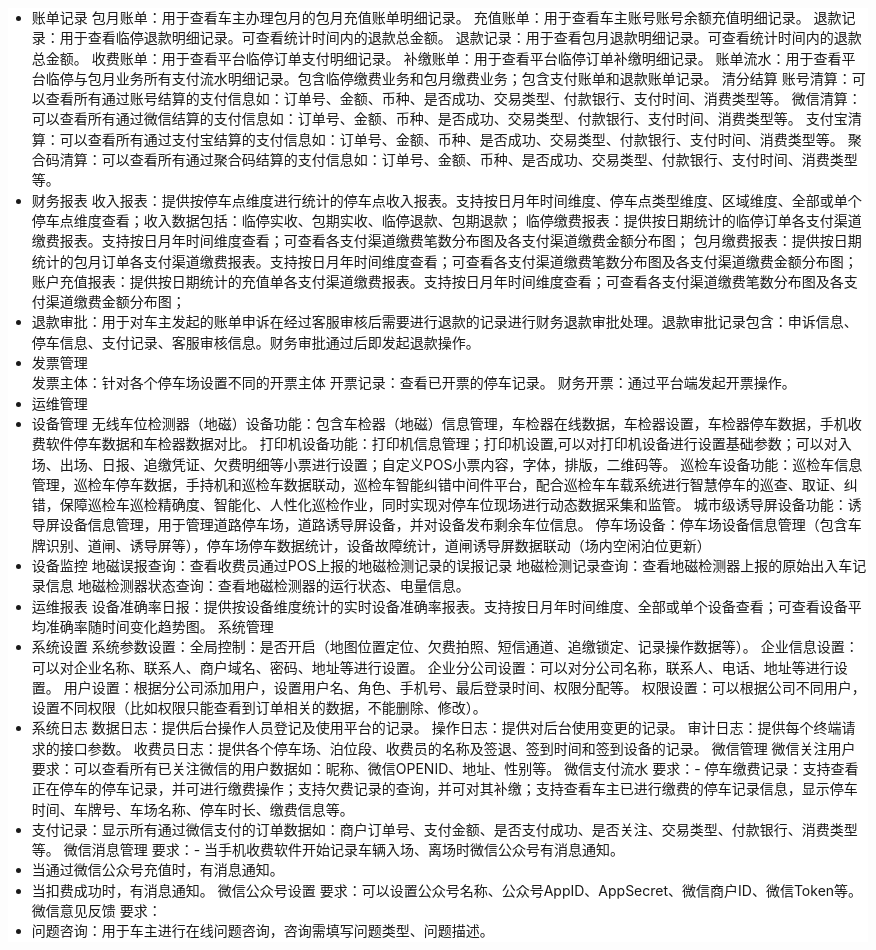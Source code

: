 - 账单记录
包月账单：用于查看车主办理包月的包月充值账单明细记录。
充值账单：用于查看车主账号账号余额充值明细记录。
退款记录：用于查看临停退款明细记录。可查看统计时间内的退款总金额。
退款记录：用于查看包月退款明细记录。可查看统计时间内的退款总金额。
收费账单：用于查看平台临停订单支付明细记录。
补缴账单：用于查看平台临停订单补缴明细记录。
账单流水：用于查看平台临停与包月业务所有支付流水明细记录。包含临停缴费业务和包月缴费业务；包含支付账单和退款账单记录。
清分结算
账号清算：可以查看所有通过账号结算的支付信息如：订单号、金额、币种、是否成功、交易类型、付款银行、支付时间、消费类型等。
微信清算：可以查看所有通过微信结算的支付信息如：订单号、金额、币种、是否成功、交易类型、付款银行、支付时间、消费类型等。
支付宝清算：可以查看所有通过支付宝结算的支付信息如：订单号、金额、币种、是否成功、交易类型、付款银行、支付时间、消费类型等。
聚合码清算：可以查看所有通过聚合码结算的支付信息如：订单号、金额、币种、是否成功、交易类型、付款银行、支付时间、消费类型等。
- 财务报表
收入报表：提供按停车点维度进行统计的停车点收入报表。支持按日月年时间维度、停车点类型维度、区域维度、全部或单个停车点维度查看；收入数据包括：临停实收、包期实收、临停退款、包期退款；
临停缴费报表：提供按日期统计的临停订单各支付渠道缴费报表。支持按日月年时间维度查看；可查看各支付渠道缴费笔数分布图及各支付渠道缴费金额分布图；
包月缴费报表：提供按日期统计的包月订单各支付渠道缴费报表。支持按日月年时间维度查看；可查看各支付渠道缴费笔数分布图及各支付渠道缴费金额分布图；
账户充值报表：提供按日期统计的充值单各支付渠道缴费报表。支持按日月年时间维度查看；可查看各支付渠道缴费笔数分布图及各支付渠道缴费金额分布图；
- 退款审批：用于对车主发起的账单申诉在经过客服审核后需要进行退款的记录进行财务退款审批处理。退款审批记录包含：申诉信息、停车信息、支付记录、客服审核信息。财务审批通过后即发起退款操作。
- 发票管理	
发票主体：针对各个停车场设置不同的开票主体
开票记录：查看已开票的停车记录。
财务开票：通过平台端发起开票操作。
- 运维管理
- 设备管理
无线车位检测器（地磁）设备功能：包含车检器（地磁）信息管理，车检器在线数据，车检器设置，车检器停车数据，手机收费软件停车数据和车检器数据对比。
打印机设备功能：打印机信息管理；打印机设置,可以对打印机设备进行设置基础参数；可以对入场、出场、日报、追缴凭证、欠费明细等小票进行设置；自定义POS小票内容，字体，排版，二维码等。
巡检车设备功能：巡检车信息管理，巡检车停车数据，手持机和巡检车数据联动，巡检车智能纠错中间件平台，配合巡检车车载系统进行智慧停车的巡查、取证、纠错，保障巡检车巡检精确度、智能化、人性化巡检作业，同时实现对停车位现场进行动态数据采集和监管。
城市级诱导屏设备功能：诱导屏设备信息管理，用于管理道路停车场，道路诱导屏设备，并对设备发布剩余车位信息。
停车场设备：停车场设备信息管理（包含车牌识别、道闸、诱导屏等），停车场停车数据统计，设备故障统计，道闸诱导屏数据联动（场内空闲泊位更新）
- 设备监控
地磁误报查询：查看收费员通过POS上报的地磁检测记录的误报记录
地磁检测记录查询：查看地磁检测器上报的原始出入车记录信息
地磁检测器状态查询：查看地磁检测器的运行状态、电量信息。
- 运维报表
设备准确率日报：提供按设备维度统计的实时设备准确率报表。支持按日月年时间维度、全部或单个设备查看；可查看设备平均准确率随时间变化趋势图。
系统管理
- 系统设置
系统参数设置：全局控制：是否开启（地图位置定位、欠费拍照、短信通道、追缴锁定、记录操作数据等）。
企业信息设置：可以对企业名称、联系人、商户域名、密码、地址等进行设置。
企业分公司设置：可以对分公司名称，联系人、电话、地址等进行设置。
用户设置：根据分公司添加用户，设置用户名、角色、手机号、最后登录时间、权限分配等。
权限设置：可以根据公司不同用户，设置不同权限（比如权限只能查看到订单相关的数据，不能删除、修改）。
- 系统日志
数据日志：提供后台操作人员登记及使用平台的记录。
操作日志：提供对后台使用变更的记录。
审计日志：提供每个终端请求的接口参数。
收费员日志：提供各个停车场、泊位段、收费员的名称及签退、签到时间和签到设备的记录。
微信管理
微信关注用户
要求：可以查看所有已关注微信的用户数据如：昵称、微信OPENID、地址、性别等。
微信支付流水
要求：- 停车缴费记录：支持查看正在停车的停车记录，并可进行缴费操作；支持欠费记录的查询，并可对其补缴；支持查看车主已进行缴费的停车记录信息，显示停车时间、车牌号、车场名称、停车时长、缴费信息等。
- 支付记录：显示所有通过微信支付的订单数据如：商户订单号、支付金额、是否支付成功、是否关注、交易类型、付款银行、消费类型等。
微信消息管理
要求：- 当手机收费软件开始记录车辆入场、离场时微信公众号有消息通知。
- 当通过微信公众号充值时，有消息通知。
- 当扣费成功时，有消息通知。
微信公众号设置
要求：可以设置公众号名称、公众号AppID、AppSecret、微信商户ID、微信Token等。
微信意见反馈
要求：
-  问题咨询：用于车主进行在线问题咨询，咨询需填写问题类型、问题描述。
